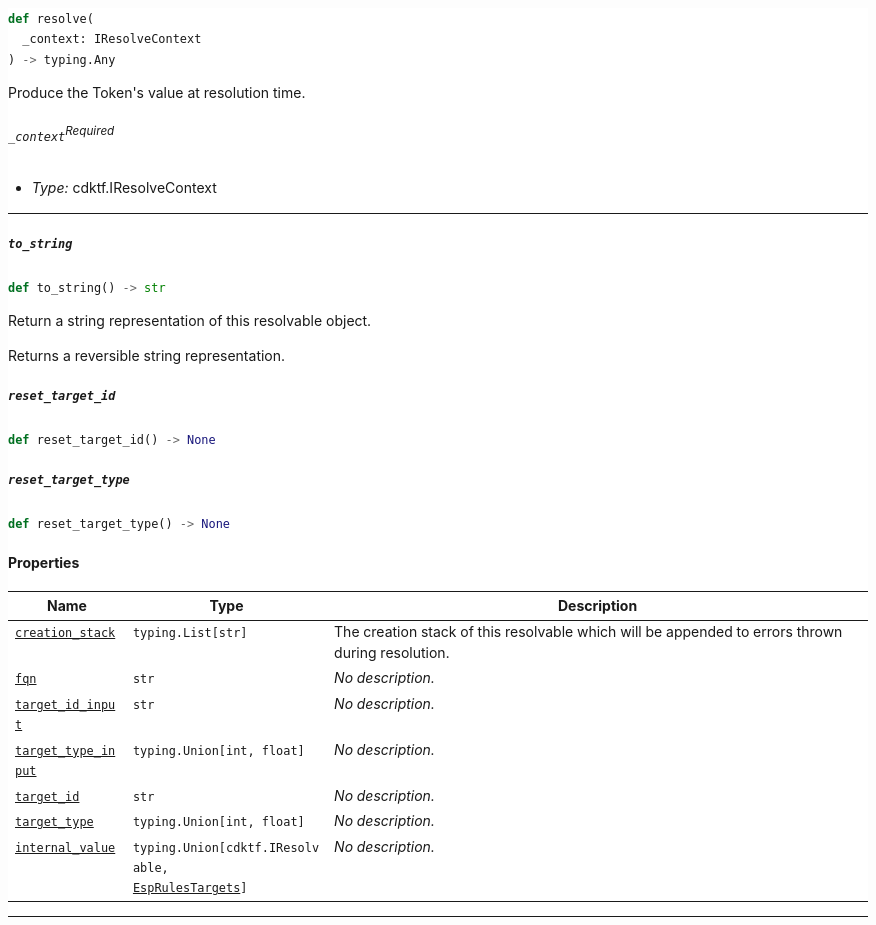 ```python
def resolve(
  _context: IResolveContext
) -> typing.Any
```

Produce the Token's value at resolution time.

###### `_context`<sup>Required</sup> <a name="_context" id="@skeptools/provider-zenduty.esp.EspRulesTargetsOutputReference.resolve.parameter._context"></a>

- *Type:* cdktf.IResolveContext

---

##### `to_string` <a name="to_string" id="@skeptools/provider-zenduty.esp.EspRulesTargetsOutputReference.toString"></a>

```python
def to_string() -> str
```

Return a string representation of this resolvable object.

Returns a reversible string representation.

##### `reset_target_id` <a name="reset_target_id" id="@skeptools/provider-zenduty.esp.EspRulesTargetsOutputReference.resetTargetId"></a>

```python
def reset_target_id() -> None
```

##### `reset_target_type` <a name="reset_target_type" id="@skeptools/provider-zenduty.esp.EspRulesTargetsOutputReference.resetTargetType"></a>

```python
def reset_target_type() -> None
```


#### Properties <a name="Properties" id="Properties"></a>

| **Name** | **Type** | **Description** |
| --- | --- | --- |
| <code><a href="#@skeptools/provider-zenduty.esp.EspRulesTargetsOutputReference.property.creationStack">creation_stack</a></code> | <code>typing.List[str]</code> | The creation stack of this resolvable which will be appended to errors thrown during resolution. |
| <code><a href="#@skeptools/provider-zenduty.esp.EspRulesTargetsOutputReference.property.fqn">fqn</a></code> | <code>str</code> | *No description.* |
| <code><a href="#@skeptools/provider-zenduty.esp.EspRulesTargetsOutputReference.property.targetIdInput">target_id_input</a></code> | <code>str</code> | *No description.* |
| <code><a href="#@skeptools/provider-zenduty.esp.EspRulesTargetsOutputReference.property.targetTypeInput">target_type_input</a></code> | <code>typing.Union[int, float]</code> | *No description.* |
| <code><a href="#@skeptools/provider-zenduty.esp.EspRulesTargetsOutputReference.property.targetId">target_id</a></code> | <code>str</code> | *No description.* |
| <code><a href="#@skeptools/provider-zenduty.esp.EspRulesTargetsOutputReference.property.targetType">target_type</a></code> | <code>typing.Union[int, float]</code> | *No description.* |
| <code><a href="#@skeptools/provider-zenduty.esp.EspRulesTargetsOutputReference.property.internalValue">internal_value</a></code> | <code>typing.Union[cdktf.IResolvable, <a href="#@skeptools/provider-zenduty.esp.EspRulesTargets">EspRulesTargets</a>]</code> | *No description.* |

---